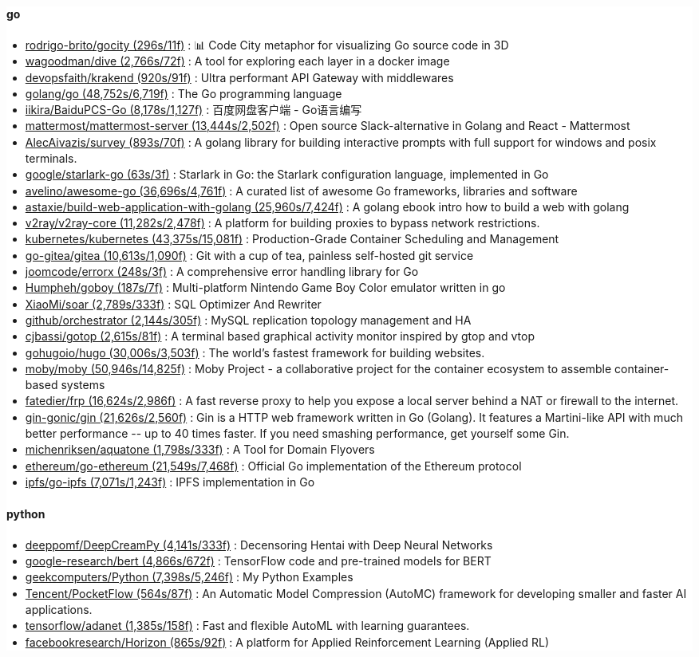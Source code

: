 #### go
* [rodrigo-brito/gocity (296s/11f)](https://github.com/rodrigo-brito/gocity) : 📊 Code City metaphor for visualizing Go source code in 3D
* [wagoodman/dive (2,766s/72f)](https://github.com/wagoodman/dive) : A tool for exploring each layer in a docker image
* [devopsfaith/krakend (920s/91f)](https://github.com/devopsfaith/krakend) : Ultra performant API Gateway with middlewares
* [golang/go (48,752s/6,719f)](https://github.com/golang/go) : The Go programming language
* [iikira/BaiduPCS-Go (8,178s/1,127f)](https://github.com/iikira/BaiduPCS-Go) : 百度网盘客户端 - Go语言编写
* [mattermost/mattermost-server (13,444s/2,502f)](https://github.com/mattermost/mattermost-server) : Open source Slack-alternative in Golang and React - Mattermost
* [AlecAivazis/survey (893s/70f)](https://github.com/AlecAivazis/survey) : A golang library for building interactive prompts with full support for windows and posix terminals.
* [google/starlark-go (63s/3f)](https://github.com/google/starlark-go) : Starlark in Go: the Starlark configuration language, implemented in Go
* [avelino/awesome-go (36,696s/4,761f)](https://github.com/avelino/awesome-go) : A curated list of awesome Go frameworks, libraries and software
* [astaxie/build-web-application-with-golang (25,960s/7,424f)](https://github.com/astaxie/build-web-application-with-golang) : A golang ebook intro how to build a web with golang
* [v2ray/v2ray-core (11,282s/2,478f)](https://github.com/v2ray/v2ray-core) : A platform for building proxies to bypass network restrictions.
* [kubernetes/kubernetes (43,375s/15,081f)](https://github.com/kubernetes/kubernetes) : Production-Grade Container Scheduling and Management
* [go-gitea/gitea (10,613s/1,090f)](https://github.com/go-gitea/gitea) : Git with a cup of tea, painless self-hosted git service
* [joomcode/errorx (248s/3f)](https://github.com/joomcode/errorx) : A comprehensive error handling library for Go
* [Humpheh/goboy (187s/7f)](https://github.com/Humpheh/goboy) : Multi-platform Nintendo Game Boy Color emulator written in go
* [XiaoMi/soar (2,789s/333f)](https://github.com/XiaoMi/soar) : SQL Optimizer And Rewriter
* [github/orchestrator (2,144s/305f)](https://github.com/github/orchestrator) : MySQL replication topology management and HA
* [cjbassi/gotop (2,615s/81f)](https://github.com/cjbassi/gotop) : A terminal based graphical activity monitor inspired by gtop and vtop
* [gohugoio/hugo (30,006s/3,503f)](https://github.com/gohugoio/hugo) : The world’s fastest framework for building websites.
* [moby/moby (50,946s/14,825f)](https://github.com/moby/moby) : Moby Project - a collaborative project for the container ecosystem to assemble container-based systems
* [fatedier/frp (16,624s/2,986f)](https://github.com/fatedier/frp) : A fast reverse proxy to help you expose a local server behind a NAT or firewall to the internet.
* [gin-gonic/gin (21,626s/2,560f)](https://github.com/gin-gonic/gin) : Gin is a HTTP web framework written in Go (Golang). It features a Martini-like API with much better performance -- up to 40 times faster. If you need smashing performance, get yourself some Gin.
* [michenriksen/aquatone (1,798s/333f)](https://github.com/michenriksen/aquatone) : A Tool for Domain Flyovers
* [ethereum/go-ethereum (21,549s/7,468f)](https://github.com/ethereum/go-ethereum) : Official Go implementation of the Ethereum protocol
* [ipfs/go-ipfs (7,071s/1,243f)](https://github.com/ipfs/go-ipfs) : IPFS implementation in Go

#### python
* [deeppomf/DeepCreamPy (4,141s/333f)](https://github.com/deeppomf/DeepCreamPy) : Decensoring Hentai with Deep Neural Networks
* [google-research/bert (4,866s/672f)](https://github.com/google-research/bert) : TensorFlow code and pre-trained models for BERT
* [geekcomputers/Python (7,398s/5,246f)](https://github.com/geekcomputers/Python) : My Python Examples
* [Tencent/PocketFlow (564s/87f)](https://github.com/Tencent/PocketFlow) : An Automatic Model Compression (AutoMC) framework for developing smaller and faster AI applications.
* [tensorflow/adanet (1,385s/158f)](https://github.com/tensorflow/adanet) : Fast and flexible AutoML with learning guarantees.
* [facebookresearch/Horizon (865s/92f)](https://github.com/facebookresearch/Horizon) : A platform for Applied Reinforcement Learning (Applied RL)